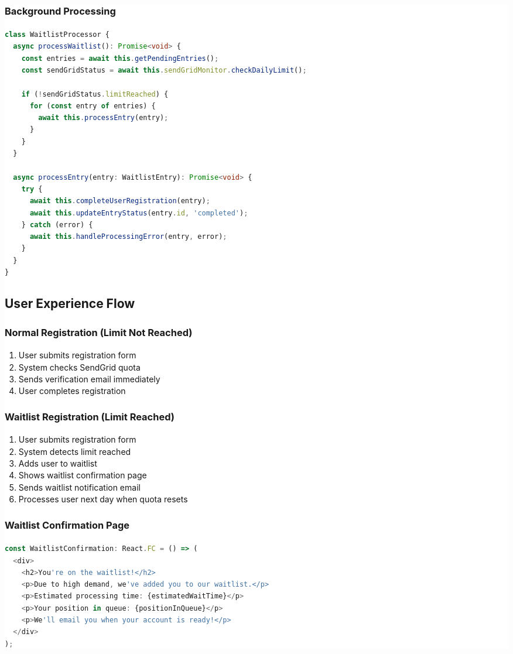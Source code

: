 ### Background Processing
```typescript
class WaitlistProcessor {
  async processWaitlist(): Promise<void> {
    const entries = await this.getPendingEntries();
    const sendGridStatus = await this.sendGridMonitor.checkDailyLimit();
    
    if (!sendGridStatus.limitReached) {
      for (const entry of entries) {
        await this.processEntry(entry);
      }
    }
  }
  
  async processEntry(entry: WaitlistEntry): Promise<void> {
    try {
      await this.completeUserRegistration(entry);
      await this.updateEntryStatus(entry.id, 'completed');
    } catch (error) {
      await this.handleProcessingError(entry, error);
    }
  }
}
```

## User Experience Flow

### Normal Registration (Limit Not Reached)
1. User submits registration form
2. System checks SendGrid quota
3. Sends verification email immediately
4. User completes registration

### Waitlist Registration (Limit Reached)
1. User submits registration form
2. System detects limit reached
3. Adds user to waitlist
4. Shows waitlist confirmation page
5. Sends waitlist notification email
6. Processes user next day when quota resets

### Waitlist Confirmation Page
```typescript
const WaitlistConfirmation: React.FC = () => (
  <div>
    <h2>You're on the waitlist!</h2>
    <p>Due to high demand, we've added you to our waitlist.</p>
    <p>Estimated processing time: {estimatedWaitTime}</p>
    <p>Your position in queue: {positionInQueue}</p>
    <p>We'll email you when your account is ready!</p>
  </div>
);
```

